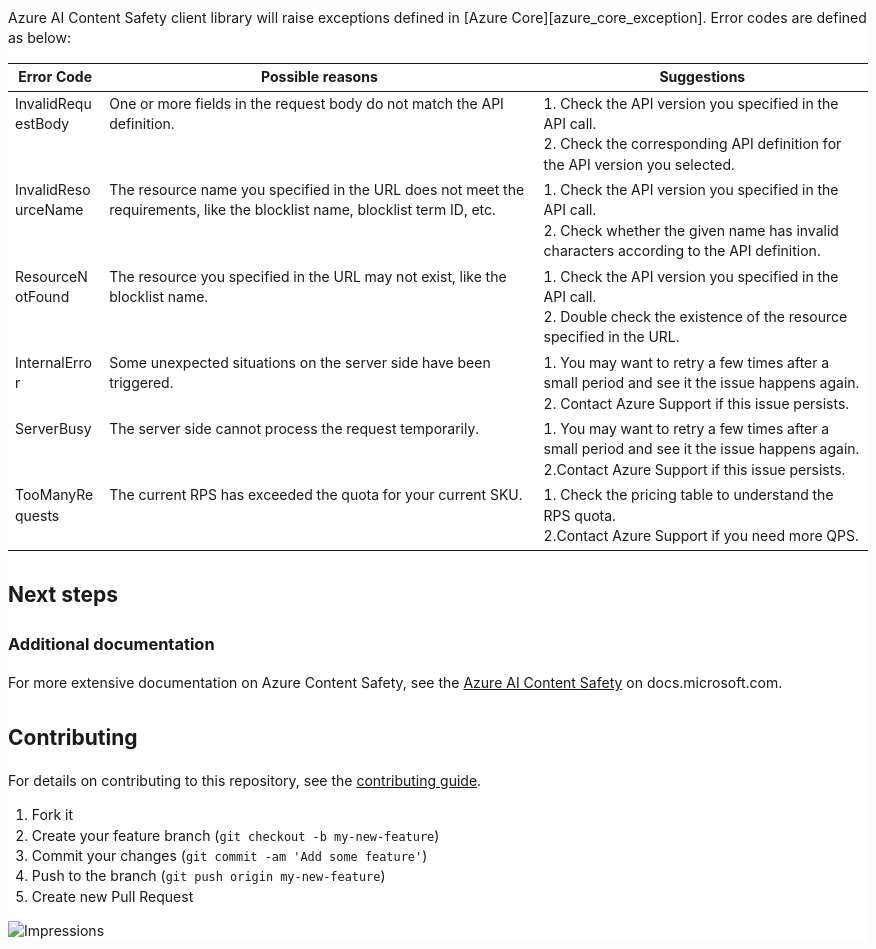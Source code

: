 Azure AI Content Safety client library will raise exceptions defined in [Azure Core][azure_core_exception]. Error codes are defined as below:

|Error Code	|Possible reasons	|Suggestions|
|-----------|-------------------|-----------|
|InvalidRequestBody	|One or more fields in the request body do not match the API definition.	|1. Check the API version you specified in the API call.<br>2. Check the corresponding API definition for the API version you selected.|
|InvalidResourceName	|The resource name you specified in the URL does not meet the requirements, like the blocklist name, blocklist term ID, etc.	|1. Check the API version you specified in the API call.<br>2. Check whether the given name has invalid characters according to the API definition.|
|ResourceNotFound	|The resource you specified in the URL may not exist, like the blocklist name.	|1. Check the API version you specified in the API call.<br>2. Double check the existence of the resource specified in the URL.|
|InternalError	|Some unexpected situations on the server side have been triggered.	|1. You may want to retry a few times after a small period and see it the issue happens again.<br>2. Contact Azure Support if this issue persists.|
|ServerBusy	|The server side cannot process the request temporarily.	|1. You may want to retry a few times after a small period and see it the issue happens again.<br>2.Contact Azure Support if this issue persists.|
|TooManyRequests	|The current RPS has exceeded the quota for your current SKU.	|1. Check the pricing table to understand the RPS quota.<br>2.Contact Azure Support if you need more QPS.|

## Next steps
### Additional documentation

For more extensive documentation on Azure Content Safety, see the [Azure AI Content Safety][contentsafety_overview] on docs.microsoft.com.

## Contributing

For details on contributing to this repository, see the [contributing guide](https://github.com/Azure/azure-sdk-for-java/blob/main/CONTRIBUTING.md).

1. Fork it
1. Create your feature branch (`git checkout -b my-new-feature`)
1. Commit your changes (`git commit -am 'Add some feature'`)
1. Push to the branch (`git push origin my-new-feature`)
1. Create new Pull Request


[product_documentation]: https://aka.ms/acs-doc
[docs]: https://azure.github.io/azure-sdk-for-java/
[jdk]: /java/azure/jdk/
[azure_subscription]: https://azure.microsoft.com/free/
[azure_identity]: https://github.com/Azure/azure-sdk-for-java/blob/main/sdk/identity/azure-identity
[contentsafety_overview]: https://aka.ms/acs-doc
[azure_portal]: https://ms.portal.azure.com/
[azure_cli_endpoint_lookup]: /cli/azure/cognitiveservices/account?view=azure-cli-latest#az-cognitiveservices-account-show
[azure_cli_key_lookup]: /cli/azure/cognitiveservices/account/keys?view=azure-cli-latest#az-cognitiveservices-account-keys-list
[authenticate_with_microsoft_entra_id]: https://learn.microsoft.com/azure/ai-services/authentication?tabs=powershell#authenticate-with-microsoft-entra-id
[text_severity_levels]: https://learn.microsoft.com/azure/ai-services/content-safety/concepts/harm-categories?tabs=definitions#text-content
[image_severity_levels]: https://learn.microsoft.com/azure/ai-services/content-safety/concepts/harm-categories?tabs=definitions#image-content
![Impressions](https://azure-sdk-impressions.azurewebsites.net/api/impressions/azure-sdk-for-java%2Fsdk%2Fcontentsafety%2Fazure-ai-contentsafety%2FREADME.png)



[//]: # ({x-version-update-start;com.azure:azure-ai-contentsafety;current})
[//]: # ({x-version-update-end})